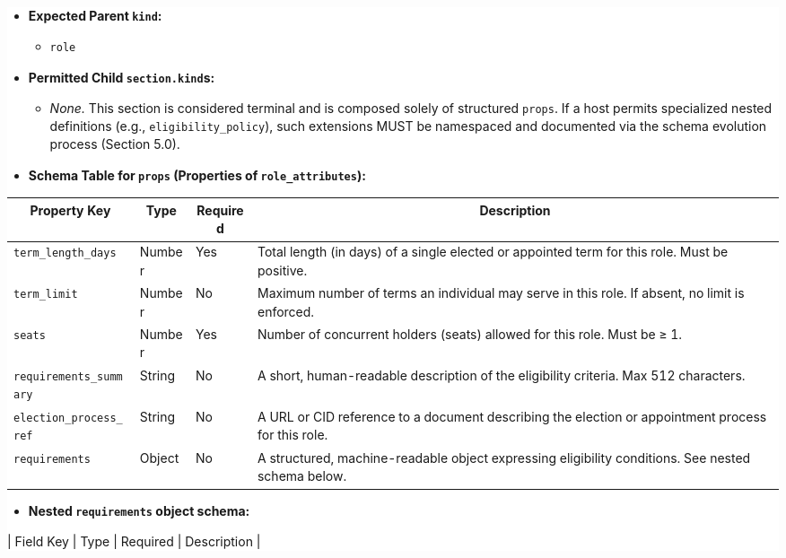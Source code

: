 * **Expected Parent `kind`:**
  * `role`

* **Permitted Child `section.kind`s:**
  * _None._ This section is considered terminal and is composed solely of structured `props`. If a host permits specialized nested definitions (e.g., `eligibility_policy`), such extensions MUST be namespaced and documented via the schema evolution process (Section 5.0).

* **Schema Table for `props` (Properties of `role_attributes`):**

| Property Key           | Type     | Required | Description                                                                                          |
|------------------------|----------|----------|------------------------------------------------------------------------------------------------------|
| `term_length_days`     | Number   | Yes      | Total length (in days) of a single elected or appointed term for this role. Must be positive.        |
| `term_limit`           | Number   | No       | Maximum number of terms an individual may serve in this role. If absent, no limit is enforced.       |
| `seats`                | Number   | Yes      | Number of concurrent holders (seats) allowed for this role. Must be ≥ 1.                             |
| `requirements_summary`| String   | No       | A short, human-readable description of the eligibility criteria. Max 512 characters.                 |
| `election_process_ref`| String   | No       | A URL or CID reference to a document describing the election or appointment process for this role.   |
| `requirements`         | Object   | No       | A structured, machine-readable object expressing eligibility conditions. See nested schema below.    |

* **Nested `requirements` object schema:**

| Field Key           | Type     | Required | Description                                                                               |
